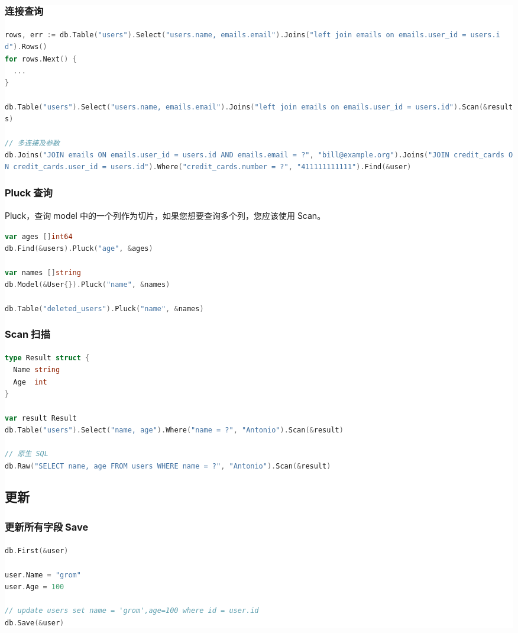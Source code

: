 ### 连接查询

```go
rows, err := db.Table("users").Select("users.name, emails.email").Joins("left join emails on emails.user_id = users.id").Rows()
for rows.Next() {
  ...
}

db.Table("users").Select("users.name, emails.email").Joins("left join emails on emails.user_id = users.id").Scan(&results)

// 多连接及参数
db.Joins("JOIN emails ON emails.user_id = users.id AND emails.email = ?", "bill@example.org").Joins("JOIN credit_cards ON credit_cards.user_id = users.id").Where("credit_cards.number = ?", "411111111111").Find(&user)
```

### Pluck 查询

Pluck，查询 model 中的一个列作为切片，如果您想要查询多个列，您应该使用 Scan。

```go
var ages []int64
db.Find(&users).Pluck("age", &ages)

var names []string
db.Model(&User{}).Pluck("name", &names)

db.Table("deleted_users").Pluck("name", &names)
```

### Scan 扫描

```go
type Result struct {
  Name string
  Age  int
}

var result Result
db.Table("users").Select("name, age").Where("name = ?", "Antonio").Scan(&result)

// 原生 SQL
db.Raw("SELECT name, age FROM users WHERE name = ?", "Antonio").Scan(&result)
```

## 更新

### 更新所有字段 Save

```go
db.First(&user)

user.Name = "grom"
user.Age = 100

// update users set name = 'grom',age=100 where id = user.id
db.Save(&user)
```
